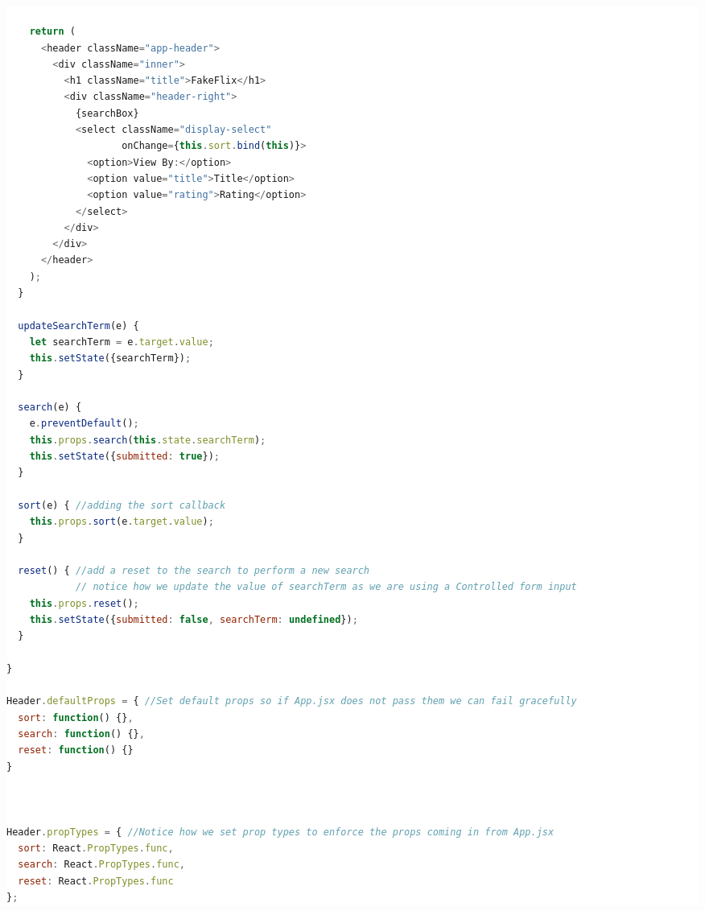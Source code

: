 ```javascript

    return (
      <header className="app-header">
        <div className="inner">
          <h1 className="title">FakeFlix</h1>
          <div className="header-right">
            {searchBox}
            <select className="display-select"
                    onChange={this.sort.bind(this)}>
              <option>View By:</option>
              <option value="title">Title</option>
              <option value="rating">Rating</option>
            </select>
          </div>
        </div>
      </header>
    );
  }

  updateSearchTerm(e) {
    let searchTerm = e.target.value;
    this.setState({searchTerm});
  }

  search(e) {
    e.preventDefault();
    this.props.search(this.state.searchTerm);
    this.setState({submitted: true});
  }

  sort(e) { //adding the sort callback
    this.props.sort(e.target.value);
  }

  reset() { //add a reset to the search to perform a new search
            // notice how we update the value of searchTerm as we are using a Controlled form input
    this.props.reset();
    this.setState({submitted: false, searchTerm: undefined});
  }

}

Header.defaultProps = { //Set default props so if App.jsx does not pass them we can fail gracefully
  sort: function() {},
  search: function() {},
  reset: function() {}
}



Header.propTypes = { //Notice how we set prop types to enforce the props coming in from App.jsx
  sort: React.PropTypes.func,
  search: React.PropTypes.func,
  reset: React.PropTypes.func
};
```
